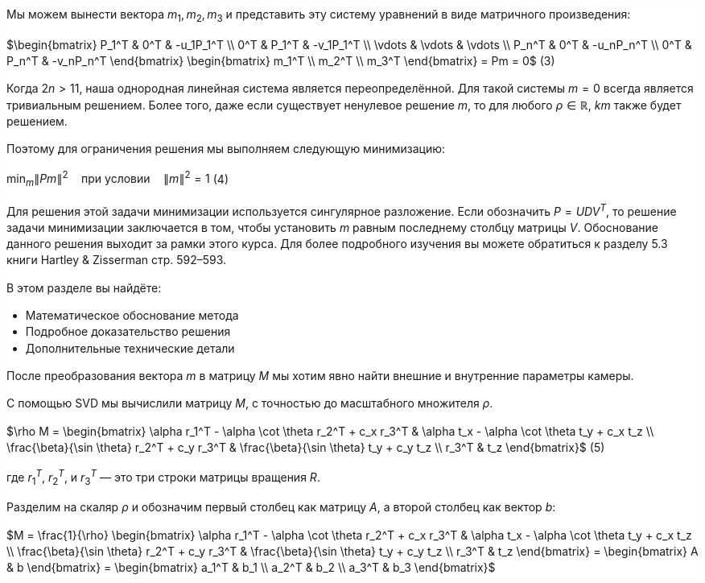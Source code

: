 Мы можем вынести вектора $m_1 , m_2, m_3$ и представить эту систему уравнений в виде матричного произведения:

$\begin{bmatrix}
P_1^T & 0^T & -u_1P_1^T  \\
0^T & P_1^T & -v_1P_1^T  \\
\vdots & \vdots & \vdots \\
P_n^T & 0^T & -u_nP_n^T  \\
0^T & P_n^T & -v_nP_n^T
\end{bmatrix}
\begin{bmatrix}
m_1^T \\
m_2^T \\
m_3^T
\end{bmatrix} = Pm = 0$ (3)

Когда $2n > 11$, наша однородная линейная система является переопределённой. Для такой системы $m = 0$ всегда является тривиальным решением. Более того, даже если существует ненулевое решение $m$, то для любого $\rho \in \mathbb{R}$, $km$ также будет решением.

Поэтому для ограничения решения мы выполняем следующую минимизацию:

$\min_{m} \|Pm\|^2 \quad \text{при условии} \quad \|m\|^2 = 1$ (4)

Для решения этой задачи минимизации используется сингулярное разложение. Если обозначить $P = UDV^T$, то решение задачи минимизации заключается в том, чтобы установить $m$ равным последнему столбцу матрицы $V$.
Обоснование данного решения выходит за рамки этого курса. Для более подробного изучения вы можете обратиться к разделу 5.3 книги Hartley & Zisserman стр. 592–593. 

В этом разделе вы найдёте:  
- Математическое обоснование метода  
- Подробное доказательство решения  
- Дополнительные технические детали  

После преобразования вектора $m$ в матрицу $M$ мы хотим явно найти внешние и внутренние параметры камеры.

C помощью SVD мы вычислили матрицу $M$, с точностью до масштабного множителя $\rho$. 

$\rho M = \begin{bmatrix}
\alpha r_1^T - \alpha \cot \theta r_2^T + c_x r_3^T & \alpha t_x - \alpha \cot \theta t_y + c_x t_z \\
\frac{\beta}{\sin \theta} r_2^T + c_y r_3^T & \frac{\beta}{\sin \theta} t_y + c_y t_z \\
r_3^T & t_z
\end{bmatrix}$ (5)

где $r_1^T$, $r_2^T$, и $r_3^T$ — это три строки матрицы вращения $R$.

Разделим на скаляр $\rho$ и обозначим первый столбец как матрицу $A$, а второй столбец как вектор $b$:

$M = \frac{1}{\rho} \begin{bmatrix}
\alpha r_1^T - \alpha \cot \theta r_2^T + c_x r_3^T & \alpha t_x - \alpha \cot \theta t_y + c_x t_z \\
\frac{\beta}{\sin \theta} r_2^T + c_y r_3^T & \frac{\beta}{\sin \theta} t_y + c_y t_z \\
r_3^T & t_z
\end{bmatrix} =
\begin{bmatrix}
A & b
\end{bmatrix} =
\begin{bmatrix}
a_1^T & b_1 \\
a_2^T & b_2 \\
a_3^T & b_3
\end{bmatrix}$
